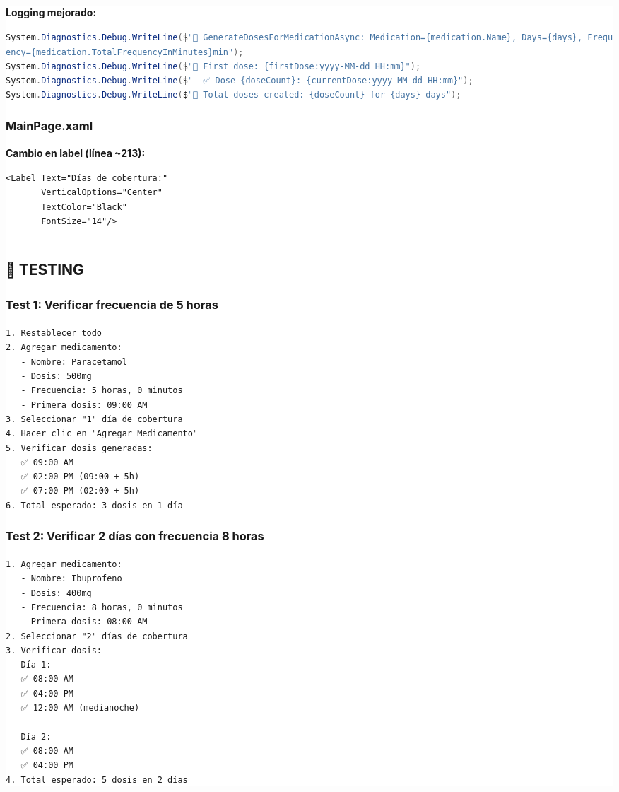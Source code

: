 **Logging mejorado:**
```csharp
System.Diagnostics.Debug.WriteLine($"🔵 GenerateDosesForMedicationAsync: Medication={medication.Name}, Days={days}, Frequency={medication.TotalFrequencyInMinutes}min");
System.Diagnostics.Debug.WriteLine($"🔵 First dose: {firstDose:yyyy-MM-dd HH:mm}");
System.Diagnostics.Debug.WriteLine($"  ✅ Dose {doseCount}: {currentDose:yyyy-MM-dd HH:mm}");
System.Diagnostics.Debug.WriteLine($"🔵 Total doses created: {doseCount} for {days} days");
```

### MainPage.xaml

**Cambio en label (línea ~213):**
```xaml
<Label Text="Días de cobertura:" 
       VerticalOptions="Center"
       TextColor="Black"
       FontSize="14"/>
```

---

## 🧪 TESTING

### Test 1: Verificar frecuencia de 5 horas
```
1. Restablecer todo
2. Agregar medicamento:
   - Nombre: Paracetamol
   - Dosis: 500mg
   - Frecuencia: 5 horas, 0 minutos
   - Primera dosis: 09:00 AM
3. Seleccionar "1" día de cobertura
4. Hacer clic en "Agregar Medicamento"
5. Verificar dosis generadas:
   ✅ 09:00 AM
   ✅ 02:00 PM (09:00 + 5h)
   ✅ 07:00 PM (02:00 + 5h)
6. Total esperado: 3 dosis en 1 día
```

### Test 2: Verificar 2 días con frecuencia 8 horas
```
1. Agregar medicamento:
   - Nombre: Ibuprofeno
   - Dosis: 400mg
   - Frecuencia: 8 horas, 0 minutos
   - Primera dosis: 08:00 AM
2. Seleccionar "2" días de cobertura
3. Verificar dosis:
   Día 1:
   ✅ 08:00 AM
   ✅ 04:00 PM
   ✅ 12:00 AM (medianoche)
   
   Día 2:
   ✅ 08:00 AM
   ✅ 04:00 PM
4. Total esperado: 5 dosis en 2 días
```
